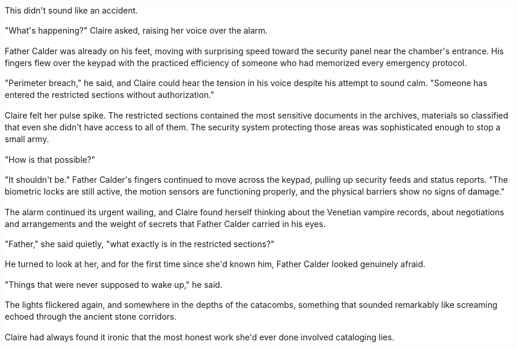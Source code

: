 This didn't sound like an accident.

"What's happening?" Claire asked, raising her voice over the alarm.

Father Calder was already on his feet, moving with surprising speed toward the security panel near the chamber's entrance. His fingers flew over the keypad with the practiced efficiency of someone who had memorized every emergency protocol.

"Perimeter breach," he said, and Claire could hear the tension in his voice despite his attempt to sound calm. "Someone has entered the restricted sections without authorization."

Claire felt her pulse spike. The restricted sections contained the most sensitive documents in the archives, materials so classified that even she didn't have access to all of them. The security system protecting those areas was sophisticated enough to stop a small army.

"How is that possible?"

"It shouldn't be." Father Calder's fingers continued to move across the keypad, pulling up security feeds and status reports. "The biometric locks are still active, the motion sensors are functioning properly, and the physical barriers show no signs of damage."

The alarm continued its urgent wailing, and Claire found herself thinking about the Venetian vampire records, about negotiations and arrangements and the weight of secrets that Father Calder carried in his eyes.

"Father," she said quietly, "what exactly is in the restricted sections?"

He turned to look at her, and for the first time since she'd known him, Father Calder looked genuinely afraid.

"Things that were never supposed to wake up," he said.

The lights flickered again, and somewhere in the depths of the catacombs, something that sounded remarkably like screaming echoed through the ancient stone corridors.

Claire had always found it ironic that the most honest work she'd ever done involved cataloging lies.

